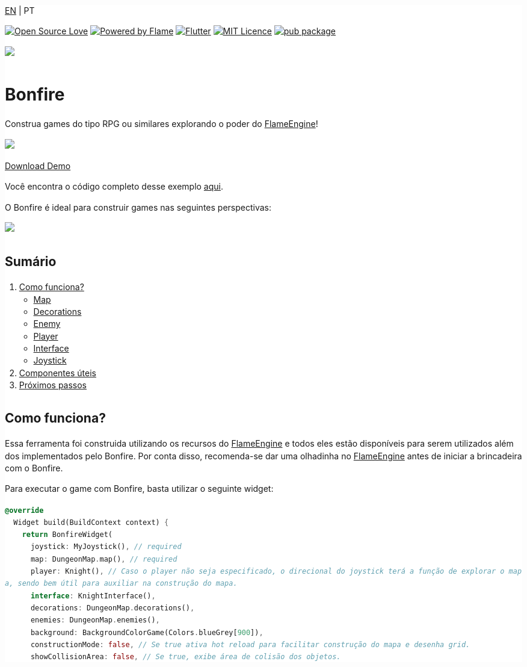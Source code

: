 [EN](https://github.com/RafaelBarbosatec/bonfire/blob/master/README.md) | PT

[![Open Source Love](https://badges.frapsoft.com/os/v1/open-source.svg?v=102)](https://github.com/RafaelBarbosatec/bonfire)
[![Powered by Flame](https://img.shields.io/badge/Powered%20by-%F0%9F%94%A5-orange.svg)](https://flame-engine.org)
[![Flutter](https://img.shields.io/badge/Made%20with-Flutter-blue.svg)](https://flutter.dev/)
[![MIT Licence](https://badges.frapsoft.com/os/mit/mit.svg?v=103)](https://opensource.org/licenses/mit-license.php)
[![pub package](https://img.shields.io/pub/v/bonfire.svg)](https://pub.dev/packages/bonfire)

![](https://github.com/RafaelBarbosatec/bonfire/blob/master/media/bonfire.gif)

# Bonfire


Construa games do tipo RPG ou similares explorando o poder do [FlameEngine](https://flame-engine.org/)!

![](https://github.com/RafaelBarbosatec/bonfire/blob/master/media/video.gif)

[Download Demo](https://github.com/RafaelBarbosatec/bonfire/raw/master/demo/demo.apk)

Você encontra o código completo desse exemplo [aqui](https://github.com/RafaelBarbosatec/bonfire/tree/master/example).

O Bonfire é ideal para construir games nas seguintes perspectivas:

![](https://github.com/RafaelBarbosatec/bonfire/blob/feature/separate-player/media/perspectiva.jpg)

## Sumário
1. [Como funciona?](#como-funciona)
   - [Map](#map)
   - [Decorations](#decorations)
   - [Enemy](#enemy)
   - [Player](#player)
   - [Interface](#interface)
   - [Joystick](#joystick)
4. [Componentes úteis](#componentes-úteis)
3. [Próximos passos](#próximos-passos)

## Como funciona?

Essa ferramenta foi construida utilizando os recursos do [FlameEngine](https://flame-engine.org/) e todos eles estão disponíveis para serem utilizados além dos implementados pelo Bonfire. Por conta disso, recomenda-se dar uma olhadinha no [FlameEngine](https://flame-engine.org/) antes de iniciar a brincadeira com o Bonfire.

Para executar o game com Bonfire, basta utilizar o seguinte widget:

```dart
@override
  Widget build(BuildContext context) {
    return BonfireWidget(
      joystick: MyJoystick(), // required
      map: DungeonMap.map(), // required
      player: Knight(), // Caso o player não seja especificado, o direcional do joystick terá a função de explorar o mapa, sendo bem útil para auxiliar na construção do mapa.
      interface: KnightInterface(),
      decorations: DungeonMap.decorations(),
      enemies: DungeonMap.enemies(),
      background: BackgroundColorGame(Colors.blueGrey[900]),
      constructionMode: false, // Se true ativa hot reload para facilitar construção do mapa e desenha grid.
      showCollisionArea: false, // Se true, exibe área de colisão dos objetos.
```